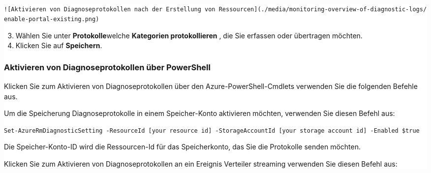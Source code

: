     ![Aktivieren von Diagnoseprotokollen nach der Erstellung von Ressourcen](./media/monitoring-overview-of-diagnostic-logs/enable-portal-existing.png)
3.  Wählen Sie unter **Protokolle**welche **Kategorien protokollieren** , die Sie erfassen oder übertragen möchten.
4.  Klicken Sie auf **Speichern**.

### <a name="enable-diagnostic-logs-via-powershell"></a>Aktivieren von Diagnoseprotokollen über PowerShell
Klicken Sie zum Aktivieren von Diagnoseprotokollen über den Azure-PowerShell-Cmdlets verwenden Sie die folgenden Befehle aus.

Um die Speicherung Diagnoseprotokolle in einem Speicher-Konto aktivieren möchten, verwenden Sie diesen Befehl aus:

    Set-AzureRmDiagnosticSetting -ResourceId [your resource id] -StorageAccountId [your storage account id] -Enabled $true

Die Speicher-Konto-ID wird die Ressourcen-Id für das Speicherkonto, das Sie die Protokolle senden möchten.

Klicken Sie zum Aktivieren von Diagnoseprotokollen an ein Ereignis Verteiler streaming verwenden Sie diesen Befehl aus:
